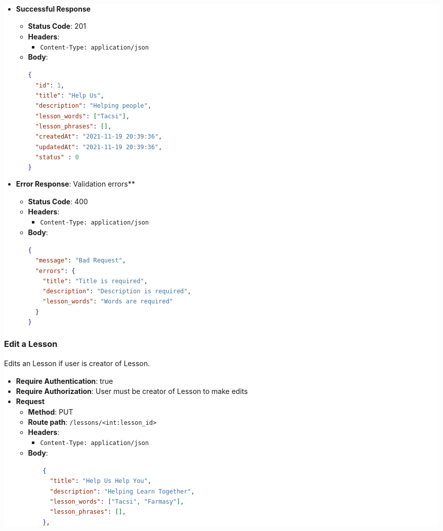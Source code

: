 * **Successful Response**
  * **Status Code**: 201
  * **Headers**:
    * `Content-Type: application/json`
  * **Body**:
    ```json
    {
      "id": 1,
      "title": "Help Us",
      "description": "Helping people",
      "lesson_words": ["Tacsi"],
      "lesson_phrases": [],
      "createdAt": "2021-11-19 20:39:36",
      "updatedAt": "2021-11-19 20:39:36",
      "status" : 0
    }
    ```
  
* **Error Response**: Validation errors**
  * **Status Code**: 400
  * **Headers**:
    * `Content-Type: application/json`
  * **Body**:
    ```json
    {
      "message": "Bad Request",
      "errors": {
        "title": "Title is required",
        "description": "Description is required",
        "lesson_words": "Words are required"
      }
    }
    ```

### **Edit a Lesson**

Edits an Lesson if user is creator of Lesson.

* **Require Authentication**: true
* **Require Authorization**: User must be creator of Lesson to make edits
* **Request**
  * **Method**: PUT
  * **Route path**: `/lessons/<int:lesson_id>`
  * **Headers**:
    * `Content-Type: application/json`
  * **Body**:
    ```json
        {
          "title": "Help Us Help You",
          "description": "Helping Learn Together",
          "lesson_words": ["Tacsi", "Farmasy"],
          "lesson_phrases": [],
        },
    ```
